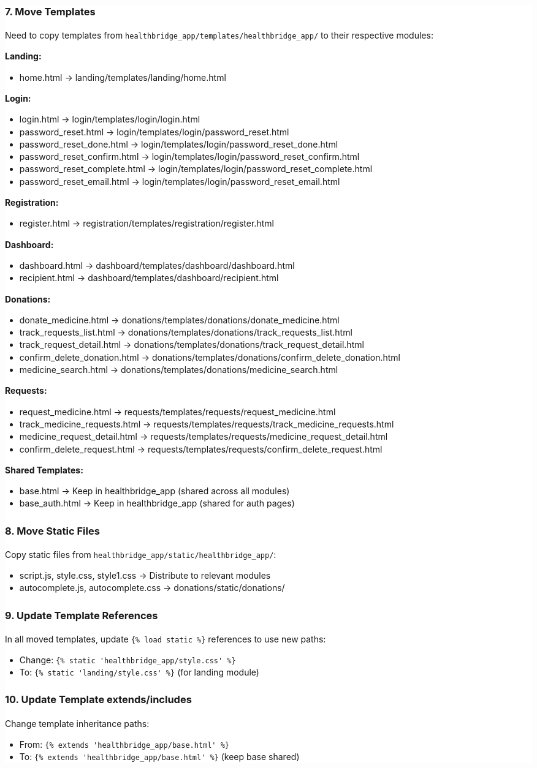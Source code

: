 ### 7. Move Templates
Need to copy templates from `healthbridge_app/templates/healthbridge_app/` to their respective modules:

**Landing:**
- home.html → landing/templates/landing/home.html

**Login:**
- login.html → login/templates/login/login.html
- password_reset.html → login/templates/login/password_reset.html
- password_reset_done.html → login/templates/login/password_reset_done.html
- password_reset_confirm.html → login/templates/login/password_reset_confirm.html
- password_reset_complete.html → login/templates/login/password_reset_complete.html
- password_reset_email.html → login/templates/login/password_reset_email.html

**Registration:**
- register.html → registration/templates/registration/register.html

**Dashboard:**
- dashboard.html → dashboard/templates/dashboard/dashboard.html
- recipient.html → dashboard/templates/dashboard/recipient.html

**Donations:**
- donate_medicine.html → donations/templates/donations/donate_medicine.html
- track_requests_list.html → donations/templates/donations/track_requests_list.html
- track_request_detail.html → donations/templates/donations/track_request_detail.html
- confirm_delete_donation.html → donations/templates/donations/confirm_delete_donation.html
- medicine_search.html → donations/templates/donations/medicine_search.html

**Requests:**
- request_medicine.html → requests/templates/requests/request_medicine.html
- track_medicine_requests.html → requests/templates/requests/track_medicine_requests.html
- medicine_request_detail.html → requests/templates/requests/medicine_request_detail.html
- confirm_delete_request.html → requests/templates/requests/confirm_delete_request.html

**Shared Templates:**
- base.html → Keep in healthbridge_app (shared across all modules)
- base_auth.html → Keep in healthbridge_app (shared for auth pages)

### 8. Move Static Files
Copy static files from `healthbridge_app/static/healthbridge_app/`:
- script.js, style.css, style1.css → Distribute to relevant modules
- autocomplete.js, autocomplete.css → donations/static/donations/

### 9. Update Template References
In all moved templates, update `{% load static %}` references to use new paths:
- Change: `{% static 'healthbridge_app/style.css' %}`
- To: `{% static 'landing/style.css' %}` (for landing module)

### 10. Update Template extends/includes
Change template inheritance paths:
- From: `{% extends 'healthbridge_app/base.html' %}`
- To: `{% extends 'healthbridge_app/base.html' %}` (keep base shared)

